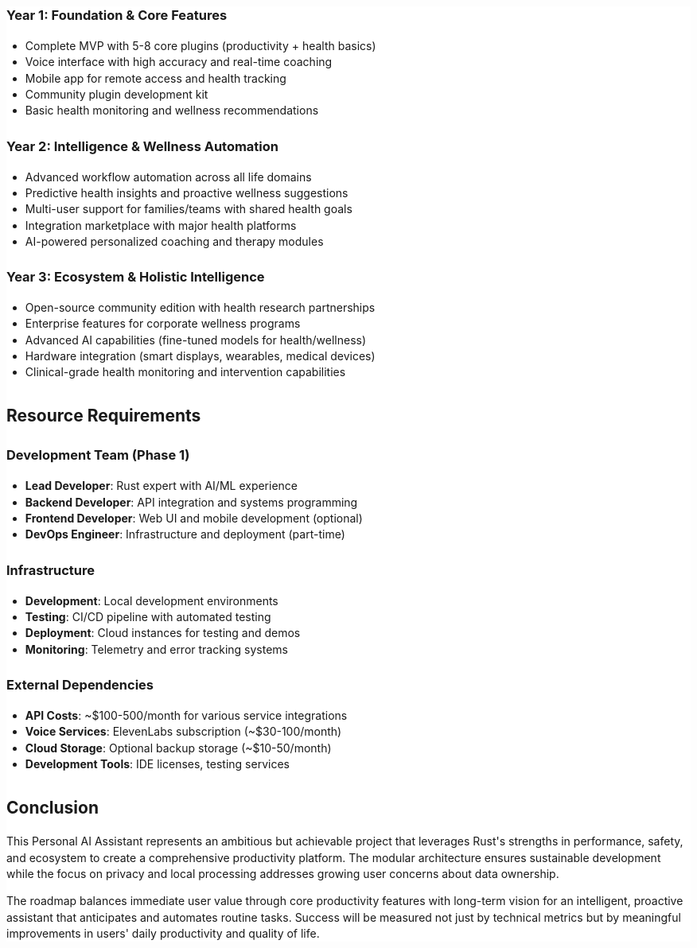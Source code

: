 ### Year 1: Foundation & Core Features
- Complete MVP with 5-8 core plugins (productivity + health basics)
- Voice interface with high accuracy and real-time coaching
- Mobile app for remote access and health tracking
- Community plugin development kit
- Basic health monitoring and wellness recommendations

### Year 2: Intelligence & Wellness Automation
- Advanced workflow automation across all life domains
- Predictive health insights and proactive wellness suggestions
- Multi-user support for families/teams with shared health goals
- Integration marketplace with major health platforms
- AI-powered personalized coaching and therapy modules

### Year 3: Ecosystem & Holistic Intelligence
- Open-source community edition with health research partnerships
- Enterprise features for corporate wellness programs
- Advanced AI capabilities (fine-tuned models for health/wellness)
- Hardware integration (smart displays, wearables, medical devices)
- Clinical-grade health monitoring and intervention capabilities

## Resource Requirements

### Development Team (Phase 1)
- **Lead Developer**: Rust expert with AI/ML experience
- **Backend Developer**: API integration and systems programming
- **Frontend Developer**: Web UI and mobile development (optional)
- **DevOps Engineer**: Infrastructure and deployment (part-time)

### Infrastructure
- **Development**: Local development environments
- **Testing**: CI/CD pipeline with automated testing
- **Deployment**: Cloud instances for testing and demos
- **Monitoring**: Telemetry and error tracking systems

### External Dependencies
- **API Costs**: ~$100-500/month for various service integrations
- **Voice Services**: ElevenLabs subscription (~$30-100/month)
- **Cloud Storage**: Optional backup storage (~$10-50/month)
- **Development Tools**: IDE licenses, testing services

## Conclusion

This Personal AI Assistant represents an ambitious but achievable project that leverages Rust's strengths in performance, safety, and ecosystem to create a comprehensive productivity platform. The modular architecture ensures sustainable development while the focus on privacy and local processing addresses growing user concerns about data ownership.

The roadmap balances immediate user value through core productivity features with long-term vision for an intelligent, proactive assistant that anticipates and automates routine tasks. Success will be measured not just by technical metrics but by meaningful improvements in users' daily productivity and quality of life.
